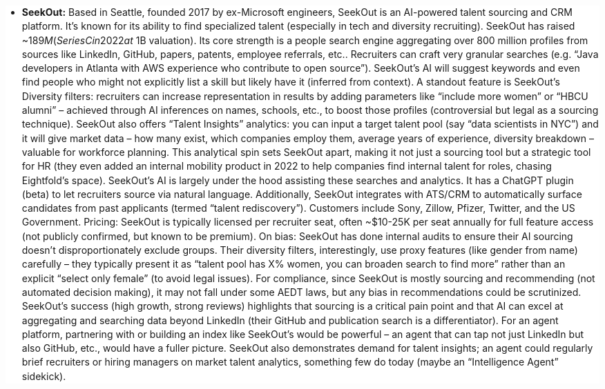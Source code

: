 - **SeekOut:** Based in Seattle, founded 2017 by ex-Microsoft engineers, SeekOut is an AI-powered talent sourcing and CRM platform. It’s known for its ability to find specialized talent (especially in tech and diversity recruiting). SeekOut has raised ~$189M (Series C in 2022 at ~$1B valuation). Its core strength is a people search engine aggregating over 800 million profiles from sources like LinkedIn, GitHub, papers, patents, employee referrals, etc.. Recruiters can craft very granular searches (e.g. “Java developers in Atlanta with AWS experience who contribute to open source”). SeekOut’s AI will suggest keywords and even find people who might not explicitly list a skill but likely have it (inferred from context). A standout feature is SeekOut’s Diversity filters: recruiters can increase representation in results by adding parameters like “include more women” or “HBCU alumni” – achieved through AI inferences on names, schools, etc., to boost those profiles (controversial but legal as a sourcing technique). SeekOut also offers “Talent Insights” analytics: you can input a target talent pool (say “data scientists in NYC”) and it will give market data – how many exist, which companies employ them, average years of experience, diversity breakdown – valuable for workforce planning. This analytical spin sets SeekOut apart, making it not just a sourcing tool but a strategic tool for HR (they even added an internal mobility product in 2022 to help companies find internal talent for roles, chasing Eightfold’s space). SeekOut’s AI is largely under the hood assisting these searches and analytics. It has a ChatGPT plugin (beta) to let recruiters source via natural language. Additionally, SeekOut integrates with ATS/CRM to automatically surface candidates from past applicants (termed “talent rediscovery”). Customers include Sony, Zillow, Pfizer, Twitter, and the US Government. Pricing: SeekOut is typically licensed per recruiter seat, often ~$10-25K per seat annually for full feature access (not publicly confirmed, but known to be premium). On bias: SeekOut has done internal audits to ensure their AI sourcing doesn’t disproportionately exclude groups. Their diversity filters, interestingly, use proxy features (like gender from name) carefully – they typically present it as “talent pool has X% women, you can broaden search to find more” rather than an explicit “select only female” (to avoid legal issues). For compliance, since SeekOut is mostly sourcing and recommending (not automated decision making), it may not fall under some AEDT laws, but any bias in recommendations could be scrutinized. SeekOut’s success (high growth, strong reviews) highlights that sourcing is a critical pain point and that AI can excel at aggregating and searching data beyond LinkedIn (their GitHub and publication search is a differentiator). For an agent platform, partnering with or building an index like SeekOut’s would be powerful – an agent that can tap not just LinkedIn but also GitHub, etc., would have a fuller picture. SeekOut also demonstrates demand for talent insights; an agent could regularly brief recruiters or hiring managers on market talent analytics, something few do today (maybe an “Intelligence Agent” sidekick).